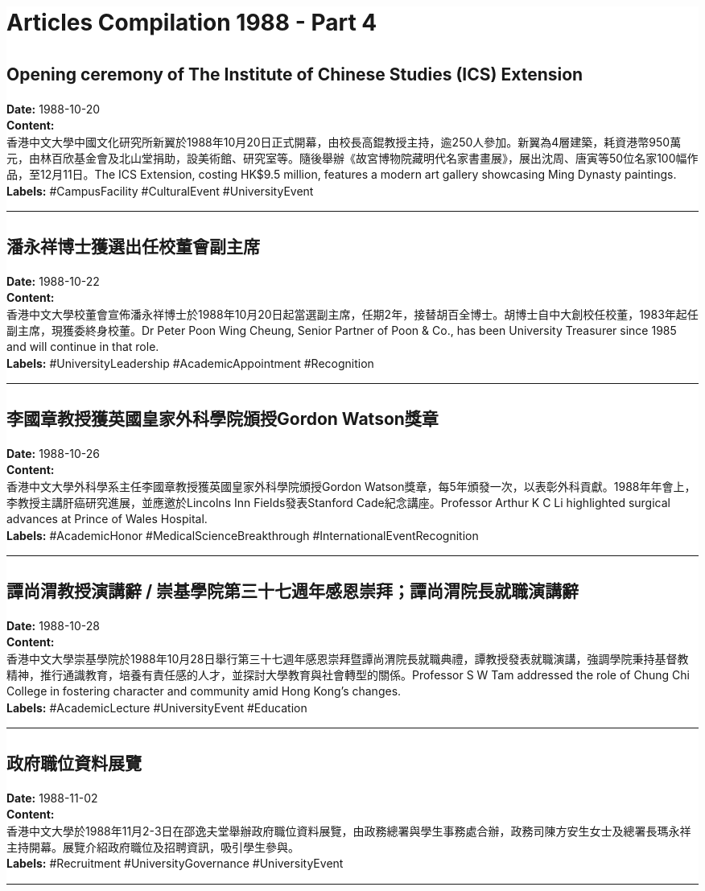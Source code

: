 # Articles Compilation 1988 - Part 4

## Opening ceremony of The Institute of Chinese Studies (ICS) Extension
**Date:** 1988-10-20  
**Content:**  
香港中文大學中國文化研究所新翼於1988年10月20日正式開幕，由校長高錕教授主持，逾250人參加。新翼為4層建築，耗資港幣950萬元，由林百欣基金會及北山堂捐助，設美術館、研究室等。隨後舉辦《故宮博物院藏明代名家書畫展》，展出沈周、唐寅等50位名家100幅作品，至12月11日。The ICS Extension, costing HK$9.5 million, features a modern art gallery showcasing Ming Dynasty paintings.  
**Labels:** #CampusFacility #CulturalEvent #UniversityEvent

---

## 潘永祥博士獲選出任校董會副主席
**Date:** 1988-10-22  
**Content:**  
香港中文大學校董會宣佈潘永祥博士於1988年10月20日起當選副主席，任期2年，接替胡百全博士。胡博士自中大創校任校董，1983年起任副主席，現獲委終身校董。Dr Peter Poon Wing Cheung, Senior Partner of Poon & Co., has been University Treasurer since 1985 and will continue in that role.  
**Labels:** #UniversityLeadership #AcademicAppointment #Recognition

---

## 李國章教授獲英國皇家外科學院頒授Gordon Watson獎章
**Date:** 1988-10-26  
**Content:**  
香港中文大學外科學系主任李國章教授獲英國皇家外科學院頒授Gordon Watson獎章，每5年頒發一次，以表彰外科貢獻。1988年年會上，李教授主講肝癌研究進展，並應邀於Lincolns Inn Fields發表Stanford Cade紀念講座。Professor Arthur K C Li highlighted surgical advances at Prince of Wales Hospital.  
**Labels:** #AcademicHonor #MedicalScienceBreakthrough #InternationalEventRecognition

---

## 譚尚渭教授演講辭 / 崇基學院第三十七週年感恩崇拜；譚尚渭院長就職演講辭
**Date:** 1988-10-28  
**Content:**  
香港中文大學崇基學院於1988年10月28日舉行第三十七週年感恩崇拜暨譚尚渭院長就職典禮，譚教授發表就職演講，強調學院秉持基督教精神，推行通識教育，培養有責任感的人才，並探討大學教育與社會轉型的關係。Professor S W Tam addressed the role of Chung Chi College in fostering character and community amid Hong Kong’s changes.  
**Labels:** #AcademicLecture #UniversityEvent #Education

---

## 政府職位資料展覽
**Date:** 1988-11-02  
**Content:**  
香港中文大學於1988年11月2-3日在邵逸夫堂舉辦政府職位資料展覽，由政務總署與學生事務處合辦，政務司陳方安生女士及總署長瑪永祥主持開幕。展覽介紹政府職位及招聘資訊，吸引學生參與。  
**Labels:** #Recruitment #UniversityGovernance #UniversityEvent

---